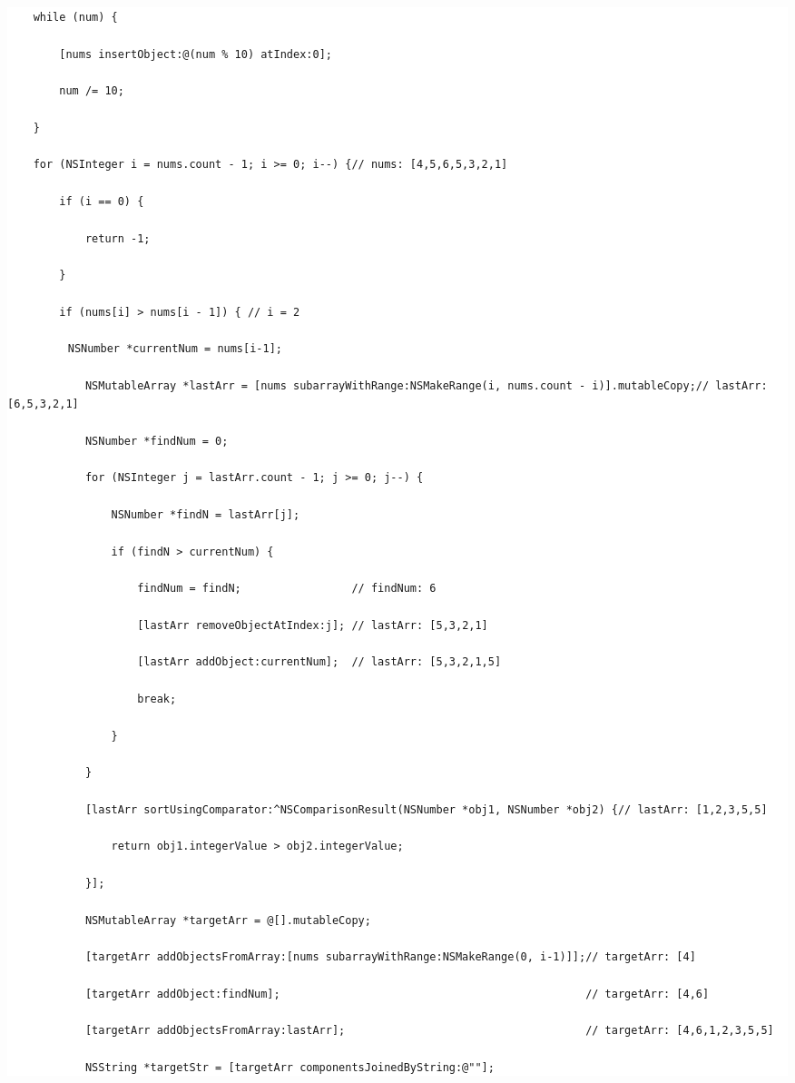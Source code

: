 ```
    while (num) {

        [nums insertObject:@(num % 10) atIndex:0];

        num /= 10;

    }

    for (NSInteger i = nums.count - 1; i >= 0; i--) {// nums: [4,5,6,5,3,2,1]

        if (i == 0) {

            return -1;

        }

        if (nums[i] > nums[i - 1]) { // i = 2

　　      NSNumber *currentNum = nums[i-1];

            NSMutableArray *lastArr = [nums subarrayWithRange:NSMakeRange(i, nums.count - i)].mutableCopy;// lastArr: [6,5,3,2,1]

            NSNumber *findNum = 0;

            for (NSInteger j = lastArr.count - 1; j >= 0; j--) {

                NSNumber *findN = lastArr[j];

                if (findN > currentNum) {

                    findNum = findN;                 // findNum: 6

                    [lastArr removeObjectAtIndex:j]; // lastArr: [5,3,2,1]

                    [lastArr addObject:currentNum];  // lastArr: [5,3,2,1,5]

                    break;

                }

            }

            [lastArr sortUsingComparator:^NSComparisonResult(NSNumber *obj1, NSNumber *obj2) {// lastArr: [1,2,3,5,5]

                return obj1.integerValue > obj2.integerValue;

            }];

            NSMutableArray *targetArr = @[].mutableCopy;

            [targetArr addObjectsFromArray:[nums subarrayWithRange:NSMakeRange(0, i-1)]];// targetArr: [4]

            [targetArr addObject:findNum];                                               // targetArr: [4,6]

            [targetArr addObjectsFromArray:lastArr];                                     // targetArr: [4,6,1,2,3,5,5]

            NSString *targetStr = [targetArr componentsJoinedByString:@""];

```